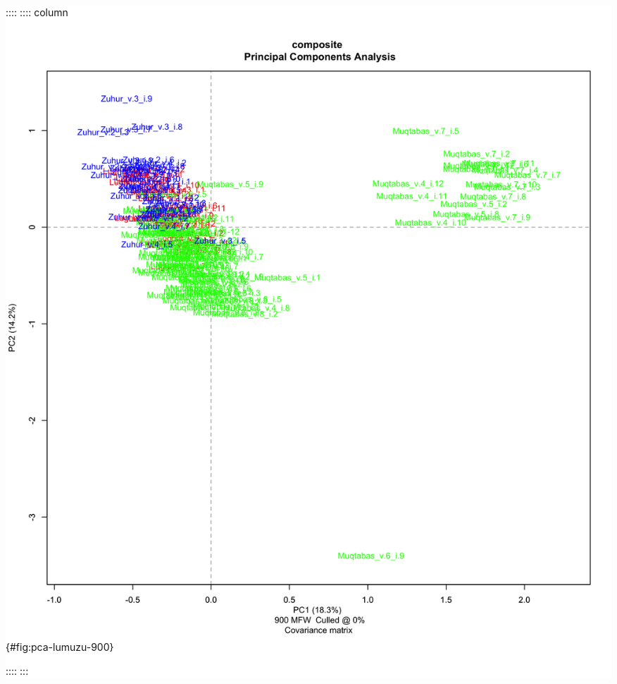 ::::
:::: column

![PCA covariance matrix for the 900 MFWs in a corpus of *Lughat al-ʿArab*, *al-Muqtabas*, and *al-Zuhūr*](../../assets/OpenArabicPE/stylometry/comb_muqtabas-lughat-zuhur_PCA_900_MFWs_Culled_0__PCA__001.png){#fig:pca-lumuzu-900}

::::
:::


